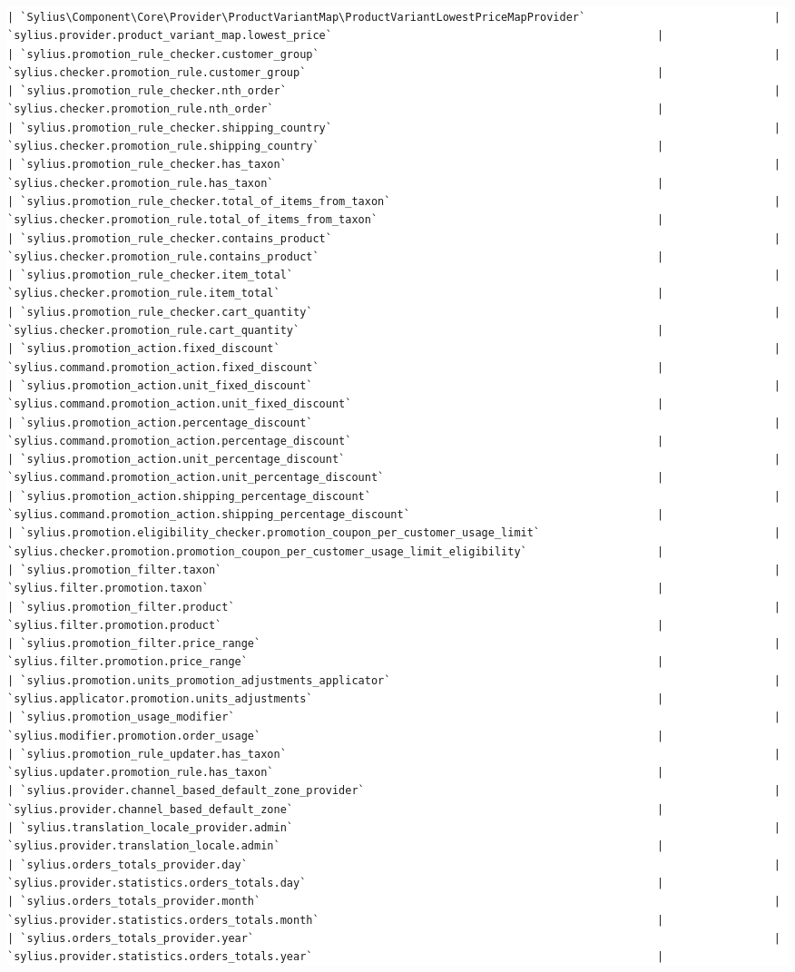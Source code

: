     | `Sylius\Component\Core\Provider\ProductVariantMap\ProductVariantLowestPriceMapProvider`                             | `sylius.provider.product_variant_map.lowest_price`                                                  |
    | `sylius.promotion_rule_checker.customer_group`                                                                      | `sylius.checker.promotion_rule.customer_group`                                                      |
    | `sylius.promotion_rule_checker.nth_order`                                                                           | `sylius.checker.promotion_rule.nth_order`                                                           |
    | `sylius.promotion_rule_checker.shipping_country`                                                                    | `sylius.checker.promotion_rule.shipping_country`                                                    |
    | `sylius.promotion_rule_checker.has_taxon`                                                                           | `sylius.checker.promotion_rule.has_taxon`                                                           |
    | `sylius.promotion_rule_checker.total_of_items_from_taxon`                                                           | `sylius.checker.promotion_rule.total_of_items_from_taxon`                                           |
    | `sylius.promotion_rule_checker.contains_product`                                                                    | `sylius.checker.promotion_rule.contains_product`                                                    |
    | `sylius.promotion_rule_checker.item_total`                                                                          | `sylius.checker.promotion_rule.item_total`                                                          |
    | `sylius.promotion_rule_checker.cart_quantity`                                                                       | `sylius.checker.promotion_rule.cart_quantity`                                                       |
    | `sylius.promotion_action.fixed_discount`                                                                            | `sylius.command.promotion_action.fixed_discount`                                                    |
    | `sylius.promotion_action.unit_fixed_discount`                                                                       | `sylius.command.promotion_action.unit_fixed_discount`                                               |
    | `sylius.promotion_action.percentage_discount`                                                                       | `sylius.command.promotion_action.percentage_discount`                                               |
    | `sylius.promotion_action.unit_percentage_discount`                                                                  | `sylius.command.promotion_action.unit_percentage_discount`                                          |
    | `sylius.promotion_action.shipping_percentage_discount`                                                              | `sylius.command.promotion_action.shipping_percentage_discount`                                      |
    | `sylius.promotion.eligibility_checker.promotion_coupon_per_customer_usage_limit`                                    | `sylius.checker.promotion.promotion_coupon_per_customer_usage_limit_eligibility`                    |
    | `sylius.promotion_filter.taxon`                                                                                     | `sylius.filter.promotion.taxon`                                                                     |
    | `sylius.promotion_filter.product`                                                                                   | `sylius.filter.promotion.product`                                                                   |
    | `sylius.promotion_filter.price_range`                                                                               | `sylius.filter.promotion.price_range`                                                               |
    | `sylius.promotion.units_promotion_adjustments_applicator`                                                           | `sylius.applicator.promotion.units_adjustments`                                                     |
    | `sylius.promotion_usage_modifier`                                                                                   | `sylius.modifier.promotion.order_usage`                                                             |
    | `sylius.promotion_rule_updater.has_taxon`                                                                           | `sylius.updater.promotion_rule.has_taxon`                                                           |
    | `sylius.provider.channel_based_default_zone_provider`                                                               | `sylius.provider.channel_based_default_zone`                                                        |
    | `sylius.translation_locale_provider.admin`                                                                          | `sylius.provider.translation_locale.admin`                                                          |
    | `sylius.orders_totals_provider.day`                                                                                 | `sylius.provider.statistics.orders_totals.day`                                                      |
    | `sylius.orders_totals_provider.month`                                                                               | `sylius.provider.statistics.orders_totals.month`                                                    |
    | `sylius.orders_totals_provider.year`                                                                                | `sylius.provider.statistics.orders_totals.year`                                                     |